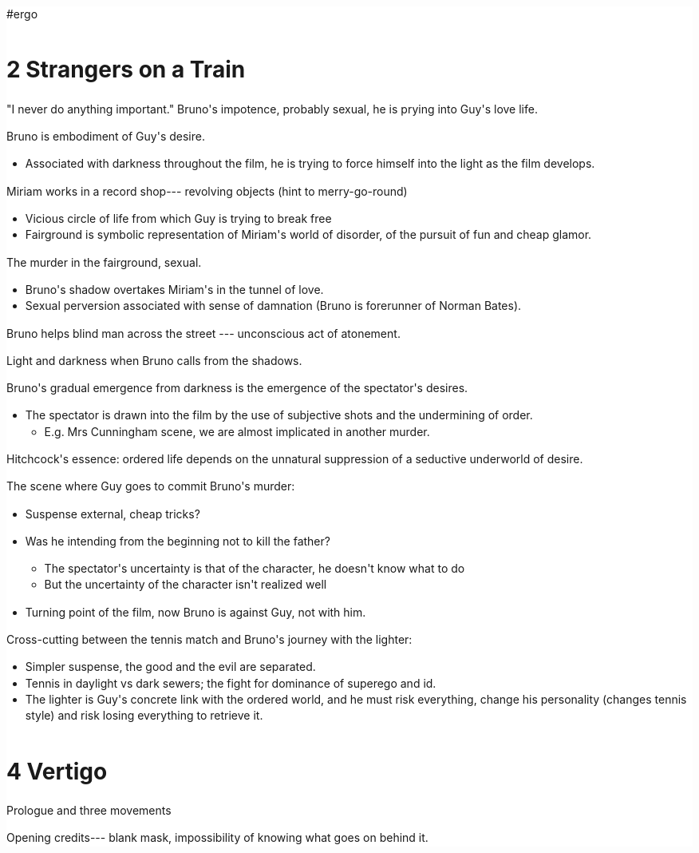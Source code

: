 #ergo 

# 2 Strangers on a Train

"I never do anything important." Bruno's impotence, probably sexual, he is prying into Guy's love life.

Bruno is embodiment of Guy's desire.

* Associated with darkness throughout the film, he is trying to force himself into the light as the film develops.


Miriam works in a record shop--- revolving objects (hint to merry-go-round)

* Vicious circle of life from which Guy is trying to break free
* Fairground is symbolic representation of Miriam's world of disorder, of the pursuit of fun and cheap glamor.

The murder in the fairground, sexual.

* Bruno's shadow overtakes Miriam's in the tunnel of love.
* Sexual perversion associated with sense of damnation (Bruno is forerunner of Norman Bates).

Bruno helps blind man across the street --- unconscious act of atonement.

Light and darkness when Bruno calls from the shadows.

Bruno's gradual emergence from darkness is the emergence of the spectator's desires.

* The spectator is drawn into the film by the use of subjective shots and the undermining of order.
    * E.g. Mrs Cunningham scene, we are almost implicated in another murder.

Hitchcock's essence: ordered life depends on the unnatural suppression of a seductive underworld of desire.

The scene where Guy goes to commit Bruno's murder:

* Suspense external, cheap tricks?

* Was he intending from the beginning not to kill the father?
    * The spectator's uncertainty is that of the character, he doesn't know what to do
    * But the uncertainty of the character isn't realized well
* Turning point of the film, now Bruno is against Guy, not with him.

Cross-cutting between the tennis match and Bruno's journey with the lighter:

* Simpler suspense, the good and the evil are separated.
* Tennis in daylight vs dark sewers; the fight for dominance of superego and id.
* The lighter is Guy's concrete link with the ordered world, and he must risk everything, change his personality (changes tennis style) and risk losing everything to retrieve it.

# 4 Vertigo

Prologue and three movements

Opening credits--- blank mask, impossibility of knowing what goes on behind it.
